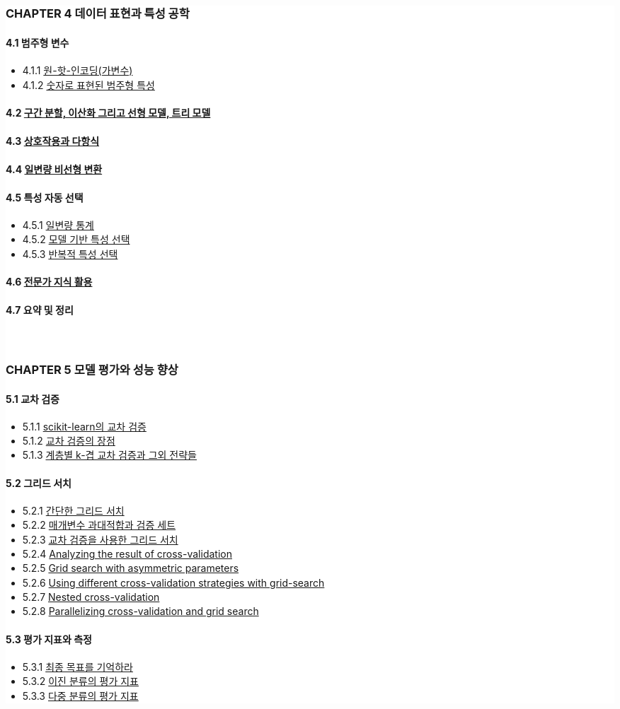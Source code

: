 ### CHAPTER 4 데이터 표현과 특성 공학 
#### 4.1 범주형 변수 
- 4.1.1 [원-핫-인코딩(가변수)](http://nbviewer.jupyter.org/github/tfedohk/data_science_2018/blob/master/Chapter04/4.1.1.ipynb) 
- 4.1.2 [숫자로 표현된 범주형 특성](http://nbviewer.jupyter.org/github/tfedohk/data_science_2018/blob/master/Chapter04/4.1.2.ipynb) 
#### 4.2 [구간 분할, 이산화 그리고 선형 모델, 트리 모델](http://nbviewer.jupyter.org/github/tfedohk/data_science_2018/blob/master/Chapter04/4.2.ipynb) 
#### 4.3 [상호작용과 다항식](http://nbviewer.jupyter.org/github/tfedohk/data_science_2018/blob/master/Chapter04/4.3.ipynb) 
#### 4.4 [일변량 비선형 변환](http://nbviewer.jupyter.org/github/tfedohk/data_science_2018/blob/master/Chapter04/4.4.ipynb) 
#### 4.5 특성 자동 선택 
- 4.5.1 [일변량 통계](http://nbviewer.jupyter.org/github/tfedohk/data_science_2018/blob/master/Chapter04/4.5.1.ipynb) 
- 4.5.2 [모델 기반 특성 선택](http://nbviewer.jupyter.org/github/tfedohk/data_science_2018/blob/master/Chapter04/4.5.2.ipynb)  
- 4.5.3 [반복적 특성 선택](http://nbviewer.jupyter.org/github/tfedohk/data_science_2018/blob/master/Chapter04/4.5.3.ipynb)  
#### 4.6 [전문가 지식 활용](http://nbviewer.jupyter.org/github/tfedohk/data_science_2018/blob/master/Chapter04/4.6.ipynb)  
#### 4.7 요약 및 정리 

<br/>

### CHAPTER 5 모델 평가와 성능 향상 
#### 5.1 교차 검증 
- 5.1.1 [scikit-learn의 교차 검증](http://nbviewer.jupyter.org/github/tfedohk/data_science_2018/blob/master/Chapter05/5.1.1.ipynb) 
- 5.1.2 [교차 검증의 장점](http://nbviewer.jupyter.org/github/tfedohk/data_science_2018/blob/master/Chapter05/5.1.2.ipynb) 
- 5.1.3 [계층별 k-겹 교차 검증과 그외 전략들](http://nbviewer.jupyter.org/github/tfedohk/data_science_2018/blob/master/Chapter05/5.1.3.ipynb) 
#### 5.2 그리드 서치 
- 5.2.1 [간단한 그리드 서치](http://nbviewer.jupyter.org/github/tfedohk/data_science_2018/blob/master/Chapter05/5.2.1.ipynb) 
- 5.2.2 [매개변수 과대적합과 검증 세트](http://nbviewer.jupyter.org/github/tfedohk/data_science_2018/blob/master/Chapter05/5.2.2.ipynb) 
- 5.2.3 [교차 검증을 사용한 그리드 서치](http://nbviewer.jupyter.org/github/tfedohk/data_science_2018/blob/master/Chapter05/5.2.3.ipynb) 
- 5.2.4 [Analyzing the result of cross-validation](http://nbviewer.jupyter.org/github/tfedohk/data_science_2018/blob/master/Chapter05/5.2.4.ipynb)
- 5.2.5 [Grid search with asymmetric parameters](http://nbviewer.jupyter.org/github/tfedohk/data_science_2018/blob/master/Chapter05/5.2.5.ipynb)
- 5.2.6 [Using different cross-validation strategies with grid-search](http://nbviewer.jupyter.org/github/tfedohk/data_science_2018/blob/master/Chapter05/5.2.6.ipynb)
- 5.2.7 [Nested cross-validation](http://nbviewer.jupyter.org/github/tfedohk/data_science_2018/blob/master/Chapter05/5.2.7.ipynb)
- 5.2.8 [Parallelizing cross-validation and grid search](http://nbviewer.jupyter.org/github/tfedohk/data_science_2018/blob/master/Chapter05/5.2.8.ipynb)
#### 5.3 평가 지표와 측정 
- 5.3.1 [최종 목표를 기억하라](http://nbviewer.jupyter.org/github/tfedohk/data_science_2018/blob/master/Chapter05/5.3.1.ipynb) 
- 5.3.2 [이진 분류의 평가 지표](http://nbviewer.jupyter.org/github/tfedohk/data_science_2018/blob/master/Chapter05/5.3.2.ipynb) 
- 5.3.3 [다중 분류의 평가 지표](http://nbviewer.jupyter.org/github/tfedohk/data_science_2018/blob/master/Chapter05/5.3.3.ipynb) 